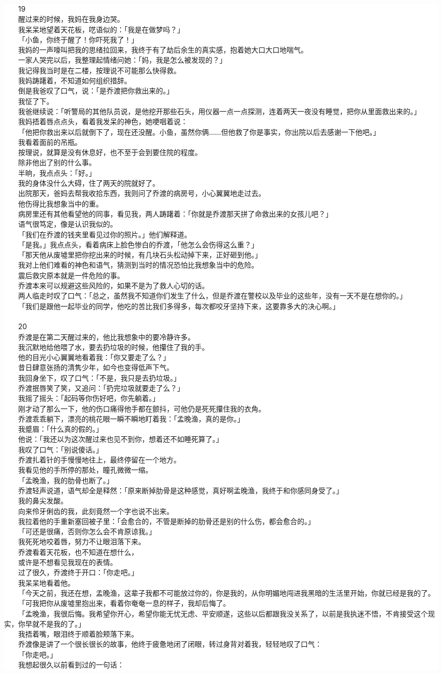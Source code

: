 &emsp;&emsp;19  
&emsp;&emsp;醒过来的时候，我妈在我身边哭。  
&emsp;&emsp;我呆呆地望着天花板，呓语似的：「我是在做梦吗？」  
&emsp;&emsp;「小鱼，你终于醒了！你吓死我了！」  
&emsp;&emsp;我妈的一声嚎叫把我的思绪拉回来，我终于有了劫后余生的真实感，抱着她大口大口地喘气。  
&emsp;&emsp;一家人哭完以后，我整理起情绪问她：「妈，我是怎么被发现的？」  
&emsp;&emsp;我记得我当时是在二楼，按理说不可能那么快得救。  
&emsp;&emsp;我妈踌躇着，不知道如何组织措辞。  
&emsp;&emsp;倒是我爸叹了口气，说：「是乔渡把你救出来的。」  
&emsp;&emsp;我怔了下。  
&emsp;&emsp;我爸继续说：「听警局的其他队员说，是他挖开那些石头，用仪器一点一点探测，连着两天一夜没有睡觉，把你从里面救出来的。」  
&emsp;&emsp;我妈捂着唇点点头，看着我发呆的神色，她哽咽着说：  
&emsp;&emsp;「他把你救出来以后就倒下了，现在还没醒。小鱼，虽然你俩……但他救了你是事实，你出院以后去感谢一下他吧。」  
&emsp;&emsp;我看着面前的吊瓶。  
&emsp;&emsp;按理说，就算是没有休息好，也不至于会到要住院的程度。  
&emsp;&emsp;除非他出了别的什么事。  
&emsp;&emsp;半晌，我点点头：「好。」  
&emsp;&emsp;我的身体没什么大碍，住了两天的院就好了。  
&emsp;&emsp;出院那天，爸妈去帮我收拾东西，我则问了乔渡的病房号，小心翼翼地走过去。  
&emsp;&emsp;他伤得比我想象当中的重。  
&emsp;&emsp;病房里还有其他看望他的同事，看见我，两人踌躇着：「你就是乔渡那天拼了命救出来的女孩儿吧？」  
&emsp;&emsp;语气很笃定，像是认识我似的。  
&emsp;&emsp;「我们在乔渡的钱夹里看见过你的照片。」他们解释道。  
&emsp;&emsp;「是我。」我点点头，看着病床上脸色惨白的乔渡，「他怎么会伤得这么重？」  
&emsp;&emsp;「那天他从废墟里把你挖出来的时候，有几块石头松动掉下来，正好砸到他。」  
&emsp;&emsp;我对上他们难看的神色和语气，猜测到当时的情况恐怕比我想象当中的危险。  
&emsp;&emsp;震后救灾原本就是一件危险的事。  
&emsp;&emsp;乔渡本来可以规避这些风险的，如果不是为了救人心切的话。  
&emsp;&emsp;两人临走时叹了口气：「总之，虽然我不知道你们发生了什么，但是乔渡在警校以及毕业的这些年，没有一天不是在想你的。」  
&emsp;&emsp;「我们是跟他一起毕业的同学，他吃的苦比我们多得多，每次都咬牙坚持下来，这要靠多大的决心啊。」  
&emsp;&emsp;   
&emsp;&emsp;20  
&emsp;&emsp;乔渡是在第二天醒过来的，他比我想象中的要冷静许多。  
&emsp;&emsp;我沉默地给他喂了水，要去扔垃圾的时候，他攥住了我的手。  
&emsp;&emsp;他的目光小心翼翼地看着我：「你又要走了么？」  
&emsp;&emsp;昔日肆意张扬的清隽少年，如今也变得低声下气。  
&emsp;&emsp;我回身坐下，叹了口气：「不是，我只是去扔垃圾。」  
&emsp;&emsp;乔渡抿唇笑了笑，又追问：「扔完垃圾就要走了么？」  
&emsp;&emsp;我摇了摇头：「起码等你伤好吧，你先躺着。」  
&emsp;&emsp;刚才动了那么一下，他的伤口痛得他手都在颤抖，可他仍是死死攥住我的衣角。  
&emsp;&emsp;乔渡乖乖躺下，漂亮的桃花眼一瞬不瞬地盯着我：「孟晚渔，真的是你。」  
&emsp;&emsp;我蹙眉：「什么真的假的。」  
&emsp;&emsp;他说：「我还以为这次醒过来也见不到你，想着还不如睡死算了。」  
&emsp;&emsp;我叹了口气：「别说傻话。」  
&emsp;&emsp;乔渡扎着针的手慢慢地往上，最终停留在一个地方。  
&emsp;&emsp;我看见他的手所停的那处，瞳孔微微一缩。  
&emsp;&emsp;「孟晚渔，我的肋骨也断了。」  
&emsp;&emsp;乔渡轻声说道，语气却全是释然：「原来断掉肋骨是这种感觉，真好啊孟晚渔，我终于和你感同身受了。」  
&emsp;&emsp;我的鼻尖发酸。  
&emsp;&emsp;向来伶牙俐齿的我，此刻竟然一个字也说不出来。  
&emsp;&emsp;我拉着他的手重新塞回被子里：「会愈合的，不管是断掉的肋骨还是别的什么伤，都会愈合的。」  
&emsp;&emsp;「可还是很痛，否则你怎么会不肯原谅我。」  
&emsp;&emsp;我死死地咬着唇，努力不让眼泪落下来。  
&emsp;&emsp;乔渡看着天花板，也不知道在想什么，  
&emsp;&emsp;或许是不想看见我现在的表情。  
&emsp;&emsp;过了很久，乔渡终于开口：「你走吧。」  
&emsp;&emsp;我呆呆地看着他。  
&emsp;&emsp;「今天之前，我还在想，孟晚渔，这辈子我都不可能放过你的，你是我的，从你明媚地闯进我黑暗的生活里开始，你就已经是我的了。  
&emsp;&emsp;「可我把你从废墟里抱出来，看着你奄奄一息的样子，我却后悔了。  
&emsp;&emsp;「孟晚渔，我很后悔。我希望你开心，希望你能无忧无虑、平安顺遂，这些以后都跟我没关系了，以前是我执迷不悟，不肯接受这个现实，你早就不是我的了。」  
&emsp;&emsp;我捂着嘴，眼泪终于顺着脸颊落下来。  
&emsp;&emsp;乔渡像是讲了一个很长很长的故事，他终于疲惫地闭了闭眼，转过身背对着我，轻轻地叹了口气：  
&emsp;&emsp;「你走吧。」  
&emsp;&emsp;我想起很久以前看到过的一句话：  